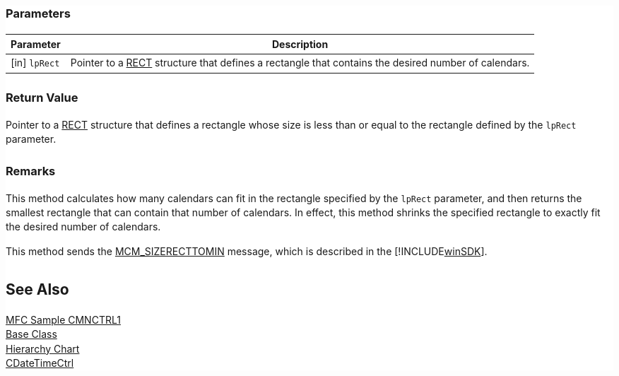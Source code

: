 ### Parameters  
  
|Parameter|Description|  
|---------------|-----------------|  
|[in] `lpRect`|Pointer to a                                         [RECT](http://msdn.microsoft.com/library/windows/desktop/dd162897) structure that defines a rectangle that contains the desired number of calendars.|  
  
### Return Value  
 Pointer to a                         [RECT](http://msdn.microsoft.com/library/windows/desktop/dd162897) structure that defines a rectangle whose size is less than or equal to the rectangle defined by the `lpRect` parameter.  
  
### Remarks  
 This method calculates how many calendars can fit in the rectangle specified by the `lpRect` parameter, and then returns the smallest rectangle that can contain that number of calendars. In effect, this method shrinks the specified rectangle to exactly fit the desired number of calendars.  
  
 This method sends the                         [MCM_SIZERECTTOMIN](http://msdn.microsoft.com/library/windows/desktop/bb761020) message, which is described in the [!INCLUDE[winSDK](../vs140/includes/winSDK_md.md)].  
  
## See Also  
 [MFC Sample CMNCTRL1](../vs140/Visual-C---Samples.md)   
 [Base Class](../vs140/CWnd-Class.md)   
 [Hierarchy Chart](../vs140/Hierarchy-Chart.md)   
 [CDateTimeCtrl](../vs140/CDateTimeCtrl-Class.md)